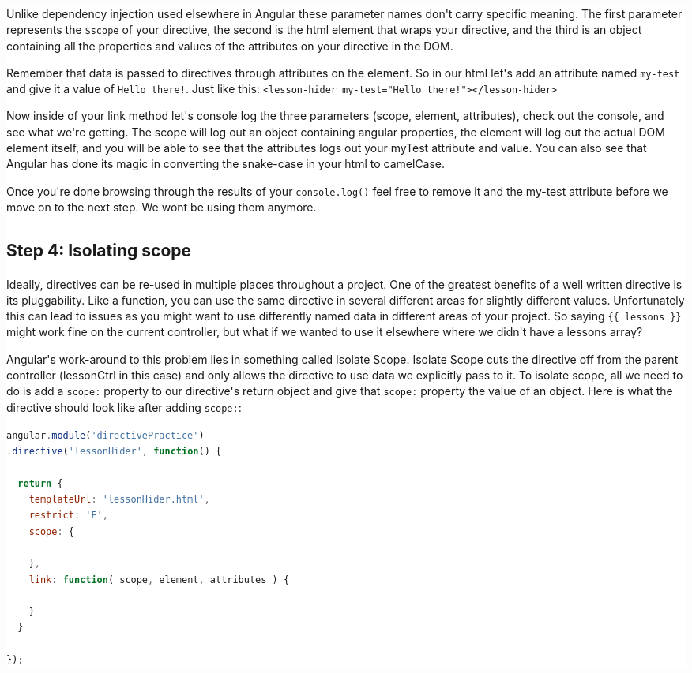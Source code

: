 Unlike dependency injection used elsewhere in Angular these parameter names don't carry specific meaning. The first parameter represents the `$scope` of your
directive, the second is the html element that wraps your directive, and the third is an object containing all the properties and values of the attributes on
your directive in the DOM.

Remember that data is passed to directives through attributes on the element. So in our html let's add an attribute named `my-test` and give it a value of
`Hello there!`. Just like this: `<lesson-hider my-test="Hello there!"></lesson-hider>`

Now inside of your link method let's console log the three parameters (scope, element, attributes), check out the console, and see what we're getting. The scope
will log out an object containing angular properties, the element will log out the actual DOM element itself, and you will be able to see that the attributes
logs out your myTest attribute and value. You can also see that Angular has done its magic in converting the snake-case in your html to camelCase.

Once you're done browsing through the results of your `console.log()` feel free to remove it and the my-test attribute before we move on to the next step. We
wont be using them anymore.

## Step 4: Isolating scope

Ideally, directives can be re-used in multiple places throughout a project. One of the greatest benefits of a well written directive is its pluggability. Like a
function, you can use the same directive in several different areas for slightly different values. Unfortunately this can lead to issues as you might want to
use differently named data in different areas of your project. So saying `{{ lessons }}` might work fine on the current controller, but what if we wanted to use
it elsewhere where we didn't have a lessons array?

Angular's work-around to this problem lies in something called Isolate Scope. Isolate Scope cuts the directive off from the parent controller (lessonCtrl in
this case) and only allows the directive to use data we explicitly pass to it. To isolate scope, all we need to do is add a `scope:` property to our directive's
return object and give that `scope:` property the value of an object. Here is what the directive should look like after adding `scope:`:

```javascript
angular.module('directivePractice')
.directive('lessonHider', function() {

  return {
    templateUrl: 'lessonHider.html',
    restrict: 'E',
    scope: {

    },
    link: function( scope, element, attributes ) {

    }
  }

});
```

